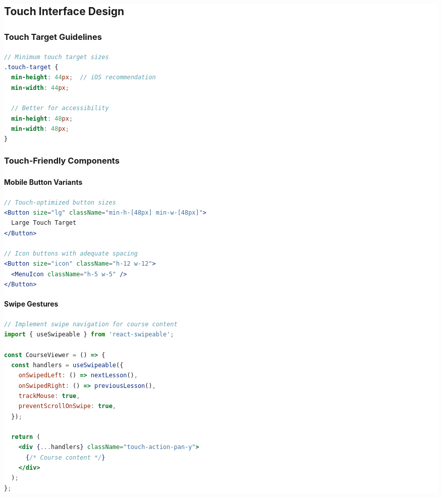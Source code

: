 ## Touch Interface Design

### Touch Target Guidelines

```scss
// Minimum touch target sizes
.touch-target {
  min-height: 44px;  // iOS recommendation
  min-width: 44px;
  
  // Better for accessibility
  min-height: 48px;
  min-width: 48px;
}
```

### Touch-Friendly Components

#### Mobile Button Variants
```jsx
// Touch-optimized button sizes
<Button size="lg" className="min-h-[48px] min-w-[48px]">
  Large Touch Target
</Button>

// Icon buttons with adequate spacing
<Button size="icon" className="h-12 w-12">
  <MenuIcon className="h-5 w-5" />
</Button>
```

#### Swipe Gestures
```jsx
// Implement swipe navigation for course content
import { useSwipeable } from 'react-swipeable';

const CourseViewer = () => {
  const handlers = useSwipeable({
    onSwipedLeft: () => nextLesson(),
    onSwipedRight: () => previousLesson(),
    trackMouse: true,
    preventScrollOnSwipe: true,
  });

  return (
    <div {...handlers} className="touch-action-pan-y">
      {/* Course content */}
    </div>
  );
};
```
